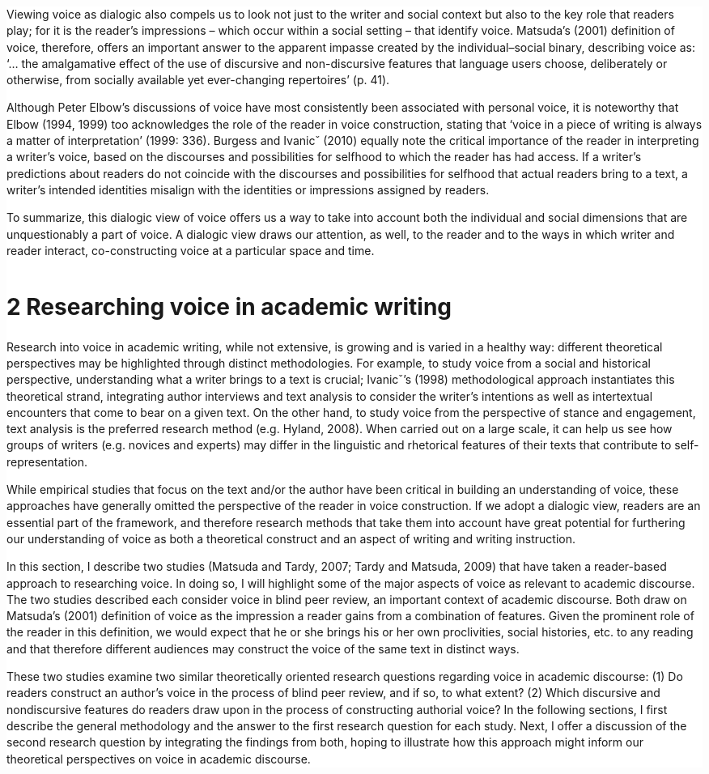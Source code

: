Viewing voice as dialogic also compels us to look not just to the writer and social context but also to the key role that readers play; for it is the reader’s impressions – which occur within a social setting – that identify voice. Matsuda’s (2001) definition of voice, therefore, offers an important answer to the apparent impasse created by the individual–social binary, describing voice as: ‘… the amalgamative effect of the use of discursive and non-discursive features that language users choose, deliberately or otherwise, from socially available yet ever-changing repertoires’ (p. 41).

Although Peter Elbow’s discussions of voice have most consistently been associated with personal voice, it is noteworthy that Elbow (1994, 1999) too acknowledges the role of the reader in voice construction, stating that ‘voice in a piece of writing is always a matter of interpretation’ (1999: 336). Burgess and Ivanicˇ (2010) equally note the critical importance of the reader in interpreting a writer’s voice, based on the discourses and possibilities for selfhood to which the reader has had access. If a writer’s predictions about readers do not coincide with the discourses and possibilities for selfhood that actual readers bring to a text, a writer’s intended identities misalign with the identities or impressions assigned by readers.

To summarize, this dialogic view of voice offers us a way to take into account both the individual and social dimensions that are unquestionably a part of voice. A dialogic view draws our attention, as well, to the reader and to the ways in which writer and reader interact, co-constructing voice at a particular space and time.

# 2 Researching voice in academic writing

Research into voice in academic writing, while not extensive, is growing and is varied in a healthy way: different theoretical perspectives may be highlighted through distinct methodologies. For example, to study voice from a social and historical perspective, understanding what a writer brings to a text is crucial; Ivanicˇ’s (1998) methodological approach instantiates this theoretical strand, integrating author interviews and text analysis to consider the writer’s intentions as well as intertextual encounters that come to bear on a given text. On the other hand, to study voice from the perspective of stance and engagement, text analysis is the preferred research method (e.g. Hyland, 2008). When carried out on a large scale, it can help us see how groups of writers (e.g. novices and experts) may differ in the linguistic and rhetorical features of their texts that contribute to self-representation.

While empirical studies that focus on the text and/or the author have been critical in building an understanding of voice, these approaches have generally omitted the perspective of the reader in voice construction. If we adopt a dialogic view, readers are an essential part of the framework, and therefore research methods that take them into account have great potential for furthering our understanding of voice as both a theoretical construct and an aspect of writing and writing instruction.

In this section, I describe two studies (Matsuda and Tardy, 2007; Tardy and Matsuda, 2009) that have taken a reader-based approach to researching voice. In doing so, I will highlight some of the major aspects of voice as relevant to academic discourse. The two studies described each consider voice in blind peer review, an important context of academic discourse. Both draw on Matsuda’s (2001) definition of voice as the impression a reader gains from a combination of features. Given the prominent role of the reader in this definition, we would expect that he or she brings his or her own proclivities, social histories, etc. to any reading and that therefore different audiences may construct the voice of the same text in distinct ways.

These two studies examine two similar theoretically oriented research questions regarding voice in academic discourse: (1) Do readers construct an author’s voice in the process of blind peer review, and if so, to what extent? (2) Which discursive and nondiscursive features do readers draw upon in the process of constructing authorial voice? In the following sections, I first describe the general methodology and the answer to the first research question for each study. Next, I offer a discussion of the second research question by integrating the findings from both, hoping to illustrate how this approach might inform our theoretical perspectives on voice in academic discourse.
